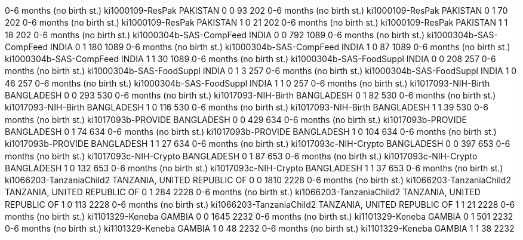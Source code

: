 0-6 months (no birth st.)    ki1000109-ResPak           PAKISTAN                       0                    0       93     202
0-6 months (no birth st.)    ki1000109-ResPak           PAKISTAN                       0                    1       70     202
0-6 months (no birth st.)    ki1000109-ResPak           PAKISTAN                       1                    0       21     202
0-6 months (no birth st.)    ki1000109-ResPak           PAKISTAN                       1                    1       18     202
0-6 months (no birth st.)    ki1000304b-SAS-CompFeed    INDIA                          0                    0      792    1089
0-6 months (no birth st.)    ki1000304b-SAS-CompFeed    INDIA                          0                    1      180    1089
0-6 months (no birth st.)    ki1000304b-SAS-CompFeed    INDIA                          1                    0       87    1089
0-6 months (no birth st.)    ki1000304b-SAS-CompFeed    INDIA                          1                    1       30    1089
0-6 months (no birth st.)    ki1000304b-SAS-FoodSuppl   INDIA                          0                    0      208     257
0-6 months (no birth st.)    ki1000304b-SAS-FoodSuppl   INDIA                          0                    1        3     257
0-6 months (no birth st.)    ki1000304b-SAS-FoodSuppl   INDIA                          1                    0       46     257
0-6 months (no birth st.)    ki1000304b-SAS-FoodSuppl   INDIA                          1                    1        0     257
0-6 months (no birth st.)    ki1017093-NIH-Birth        BANGLADESH                     0                    0      293     530
0-6 months (no birth st.)    ki1017093-NIH-Birth        BANGLADESH                     0                    1       82     530
0-6 months (no birth st.)    ki1017093-NIH-Birth        BANGLADESH                     1                    0      116     530
0-6 months (no birth st.)    ki1017093-NIH-Birth        BANGLADESH                     1                    1       39     530
0-6 months (no birth st.)    ki1017093b-PROVIDE         BANGLADESH                     0                    0      429     634
0-6 months (no birth st.)    ki1017093b-PROVIDE         BANGLADESH                     0                    1       74     634
0-6 months (no birth st.)    ki1017093b-PROVIDE         BANGLADESH                     1                    0      104     634
0-6 months (no birth st.)    ki1017093b-PROVIDE         BANGLADESH                     1                    1       27     634
0-6 months (no birth st.)    ki1017093c-NIH-Crypto      BANGLADESH                     0                    0      397     653
0-6 months (no birth st.)    ki1017093c-NIH-Crypto      BANGLADESH                     0                    1       87     653
0-6 months (no birth st.)    ki1017093c-NIH-Crypto      BANGLADESH                     1                    0      132     653
0-6 months (no birth st.)    ki1017093c-NIH-Crypto      BANGLADESH                     1                    1       37     653
0-6 months (no birth st.)    ki1066203-TanzaniaChild2   TANZANIA, UNITED REPUBLIC OF   0                    0     1810    2228
0-6 months (no birth st.)    ki1066203-TanzaniaChild2   TANZANIA, UNITED REPUBLIC OF   0                    1      284    2228
0-6 months (no birth st.)    ki1066203-TanzaniaChild2   TANZANIA, UNITED REPUBLIC OF   1                    0      113    2228
0-6 months (no birth st.)    ki1066203-TanzaniaChild2   TANZANIA, UNITED REPUBLIC OF   1                    1       21    2228
0-6 months (no birth st.)    ki1101329-Keneba           GAMBIA                         0                    0     1645    2232
0-6 months (no birth st.)    ki1101329-Keneba           GAMBIA                         0                    1      501    2232
0-6 months (no birth st.)    ki1101329-Keneba           GAMBIA                         1                    0       48    2232
0-6 months (no birth st.)    ki1101329-Keneba           GAMBIA                         1                    1       38    2232